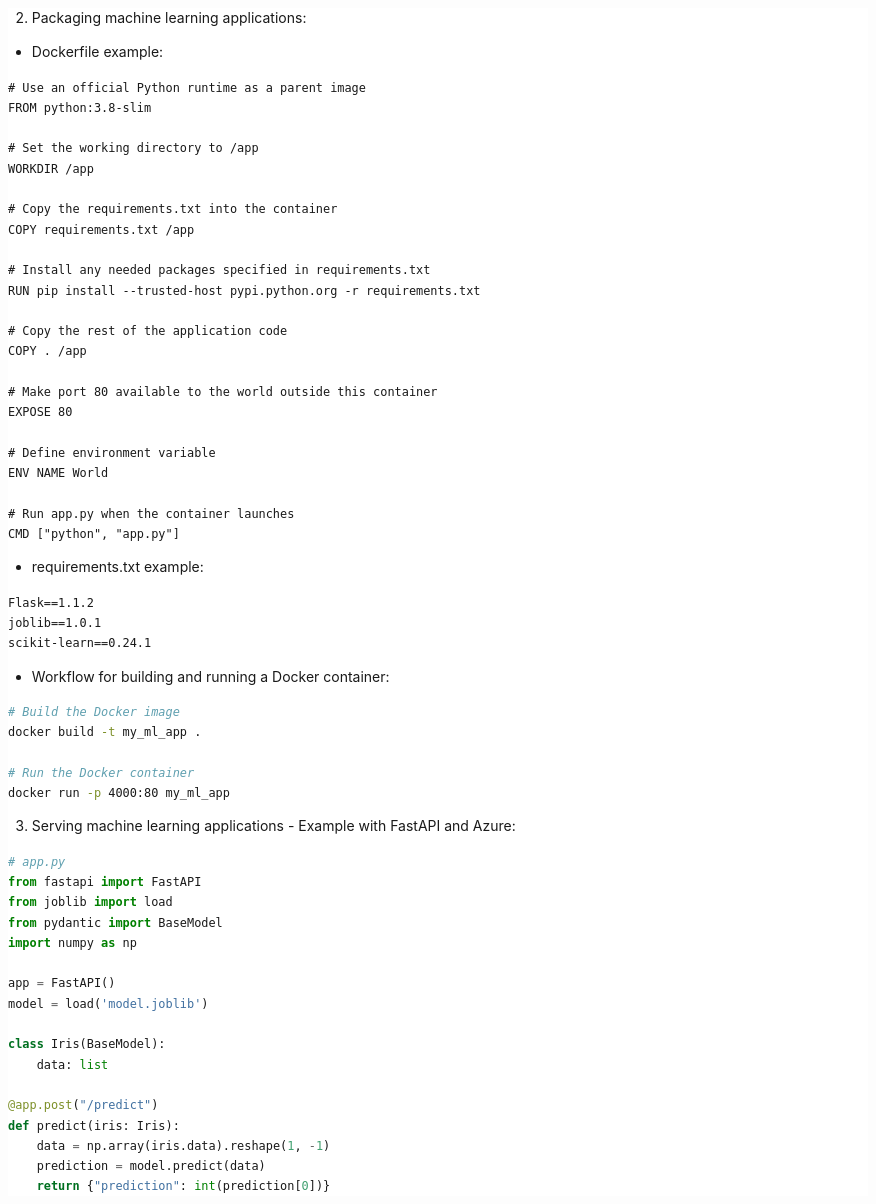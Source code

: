 2. Packaging machine learning applications:

- Dockerfile example:

```
# Use an official Python runtime as a parent image
FROM python:3.8-slim

# Set the working directory to /app
WORKDIR /app

# Copy the requirements.txt into the container
COPY requirements.txt /app

# Install any needed packages specified in requirements.txt
RUN pip install --trusted-host pypi.python.org -r requirements.txt

# Copy the rest of the application code
COPY . /app

# Make port 80 available to the world outside this container
EXPOSE 80

# Define environment variable
ENV NAME World

# Run app.py when the container launches
CMD ["python", "app.py"]
```

- requirements.txt example:

```
Flask==1.1.2
joblib==1.0.1
scikit-learn==0.24.1
```

- Workflow for building and running a Docker container:

```bash
# Build the Docker image
docker build -t my_ml_app .

# Run the Docker container
docker run -p 4000:80 my_ml_app
```

3. Serving machine learning applications - Example with FastAPI and Azure:

```python
# app.py
from fastapi import FastAPI
from joblib import load
from pydantic import BaseModel
import numpy as np

app = FastAPI()
model = load('model.joblib')

class Iris(BaseModel):
    data: list

@app.post("/predict")
def predict(iris: Iris):
    data = np.array(iris.data).reshape(1, -1)
    prediction = model.predict(data)
    return {"prediction": int(prediction[0])}
```